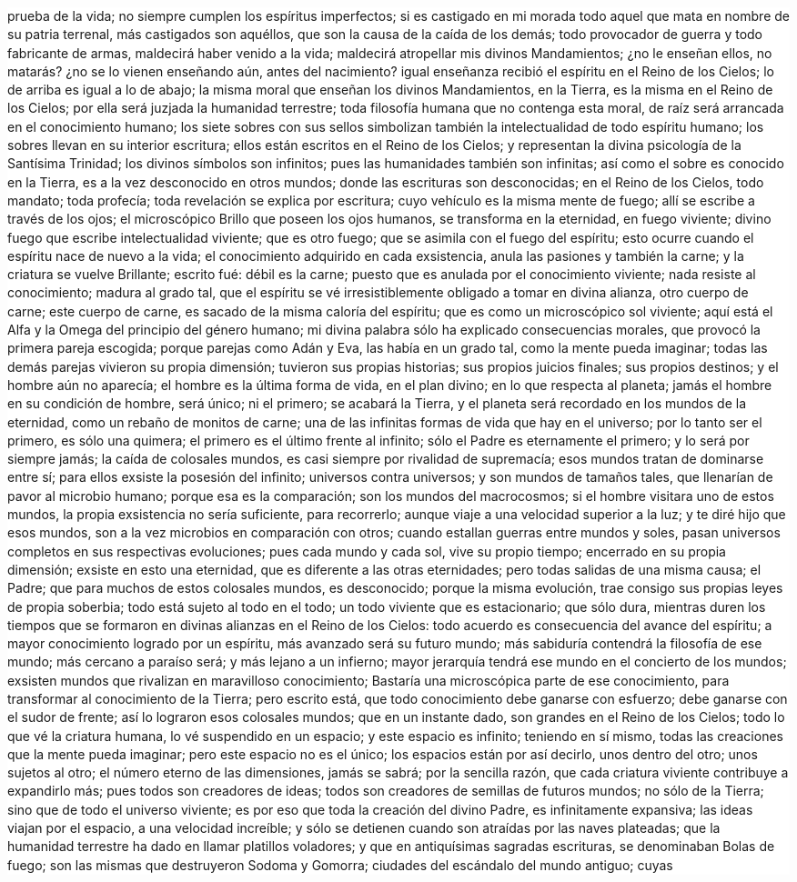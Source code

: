 prueba de la vida; no siempre cumplen los espíritus imperfectos; si es castigado en mi morada todo aquel que mata en nombre de su patria terrenal, más castigados son aquéllos, que son la causa de la caída de los demás; todo provocador de guerra y todo fabricante de armas, maldecirá haber venido a la vida; maldecirá atropellar mis divinos Mandamientos; ¿no le enseñan ellos, no matarás? ¿no se lo vienen enseñando aún, antes del nacimiento? igual enseñanza recibió el espíritu en el Reino de los Cielos; lo de arriba es igual a lo de abajo; la misma moral que enseñan los divinos Mandamientos, en la Tierra, es la misma en el Reino de los Cielos; por ella será juzjada la humanidad terrestre; toda filosofía humana que no contenga esta moral, de raíz será arrancada en el conocimiento humano; los siete sobres con sus sellos simbolizan también la intelectualidad de todo espíritu humano; los sobres llevan en su interior escritura; ellos están escritos en el Reino de los Cielos; y representan la divina psicología de la Santísima Trinidad; los divinos símbolos son infinitos; pues las humanidades también son infinitas; así como el sobre es conocido en la Tierra, es a la vez desconocido en otros mundos; donde las escrituras son desconocidas; en el Reino de los Cielos, todo mandato; toda profecía; toda revelación se explica por escritura; cuyo vehículo es la misma mente de fuego; allí se escribe a través de los ojos; el microscópico Brillo que poseen los ojos humanos, se transforma en la eternidad, en fuego viviente; divino fuego que escribe intelectualidad viviente; que es otro fuego; que se asimila con el fuego del espíritu; esto ocurre cuando el espíritu nace de nuevo a la vida; el conocimiento adquirido en cada exsistencia, anula las pasiones y también la carne; y la criatura se vuelve Brillante; escrito fué: débil es la carne; puesto que es anulada por el conocimiento viviente; nada resiste al conocimiento; madura al grado tal, que el espíritu se vé irresistiblemente obligado a tomar en divina alianza, otro cuerpo de carne; este cuerpo de carne, es sacado de la misma caloría del espíritu; que es como un microscópico sol viviente; aquí está el Alfa y la Omega del principio del género humano; mi divina palabra sólo ha explicado consecuencias morales, que provocó la primera pareja escogida; porque parejas como Adán y Eva, las había en un grado tal, como la mente pueda imaginar; todas las demás parejas vivieron su propia dimensión; tuvieron sus propias historias; sus propios juicios finales; sus propios destinos; y el hombre aún no aparecía; el hombre es la última forma de vida, en el plan divino; en lo que respecta al planeta; jamás el hombre en su condición de hombre, será único; ni el primero; se acabará la Tierra, y el planeta será recordado en los mundos de la eternidad, como un rebaño de monitos de carne; una de las infinitas formas de vida que hay en el universo; por lo tanto ser el primero, es sólo una quimera; el primero es el último frente al infinito; sólo el Padre es eternamente el primero; y lo será por siempre jamás; la caída de colosales mundos, es casi siempre por rivalidad de supremacía; esos mundos tratan de dominarse entre sí; para ellos exsiste la posesión del infinito; universos contra universos; y son mundos de tamaños tales, que llenarían de pavor al microbio humano; porque esa es la comparación; son los mundos del macrocosmos; si el hombre visitara uno de estos mundos, la propia exsistencia no sería suficiente, para recorrerlo; aunque viaje a una velocidad superior a la luz; y te diré hijo que esos mundos, son a la vez microbios en comparación con otros; cuando estallan guerras entre mundos y soles, pasan universos completos en sus respectivas evoluciones; pues cada mundo y cada sol, vive su propio tiempo; encerrado en su propia dimensión; exsiste en esto una eternidad, que es diferente a las otras eternidades; pero todas salidas de una misma causa; el Padre; que para muchos de estos colosales mundos, es desconocido; porque la misma evolución, trae consigo sus propias leyes de propia soberbia; todo está sujeto al todo en el todo; un todo viviente que es estacionario; que sólo dura, mientras duren los tiempos que se formaron en divinas alianzas en el Reino de los Cielos: todo acuerdo es consecuencia del avance del espíritu; a mayor conocimiento logrado por un espíritu, más avanzado será su futuro mundo; más sabiduría contendrá la filosofía de ese mundo; más cercano a paraíso será; y más lejano a un infierno; mayor jerarquía tendrá ese mundo en el concierto de los mundos; exsisten mundos que rivalizan en maravilloso conocimiento; Bastaría una microscópica parte de ese conocimiento, para transformar al conocimiento de la Tierra; pero escrito está, que todo conocimiento debe ganarse con esfuerzo; debe ganarse con el sudor de frente; así lo lograron esos colosales mundos; que en un instante dado, son grandes en el Reino de los Cielos; todo lo que vé la criatura humana, lo vé suspendido en un espacio; y este espacio es infinito; teniendo en sí mismo, todas las creaciones que la mente pueda imaginar; pero este espacio no es el único; los espacios están por así decirlo, unos dentro del otro; unos sujetos al otro; el número eterno de las dimensiones, jamás se sabrá; por la sencilla razón, que cada criatura viviente contribuye a expandirlo más; pues todos son creadores de ideas; todos son creadores de semillas de futuros mundos; no sólo de la Tierra; sino que de todo el universo viviente; es por eso que toda la creación del divino Padre, es infinitamente expansiva; las ideas viajan por el espacio, a una velocidad increíble; y sólo se detienen cuando son atraídas por las naves plateadas; que la humanidad terrestre ha dado en llamar platillos voladores; y que en antiquísimas sagradas escrituras, se denominaban Bolas de fuego; son las mismas que destruyeron Sodoma y Gomorra; ciudades del escándalo del mundo antiguo; cuyas